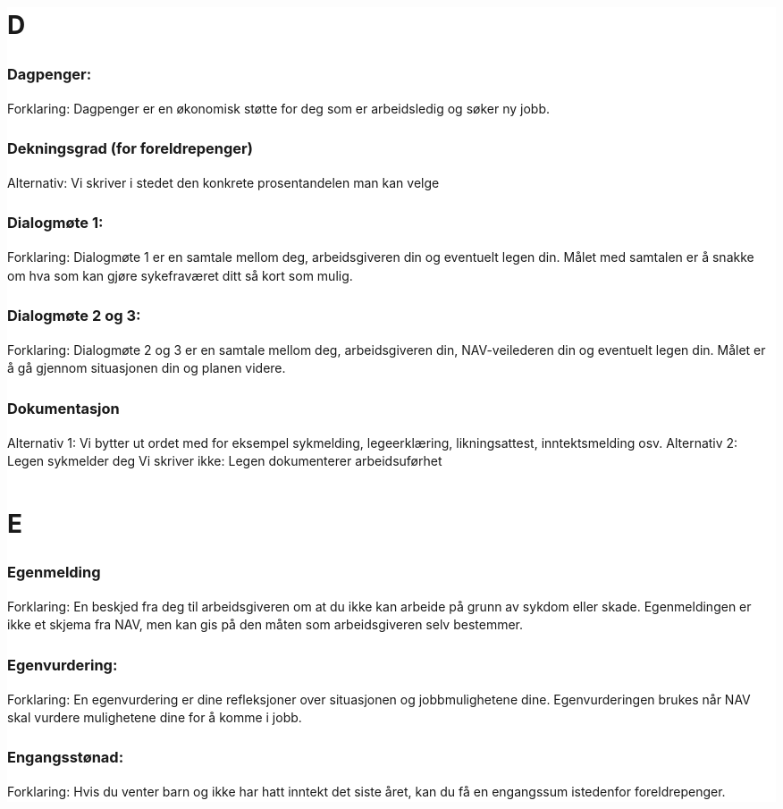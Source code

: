 # D
### Dagpenger:
Forklaring: Dagpenger er en økonomisk støtte for deg som er arbeidsledig og søker ny jobb. 
### Dekningsgrad (for foreldrepenger)
Alternativ: Vi skriver i stedet den konkrete prosentandelen man kan velge 
### Dialogmøte 1:
Forklaring: Dialogmøte 1 er en samtale mellom deg, arbeidsgiveren din og eventuelt legen din. Målet med samtalen er å snakke om hva som kan gjøre sykefraværet ditt så kort som mulig.
### Dialogmøte 2 og 3: 
Forklaring: Dialogmøte 2 og 3 er en samtale mellom deg, arbeidsgiveren din, NAV-veilederen din og eventuelt legen din. Målet er å gå gjennom situasjonen din og planen videre.
### Dokumentasjon
Alternativ 1: Vi bytter ut ordet med for eksempel sykmelding, legeerklæring, likningsattest, inntektsmelding osv.
Alternativ 2:  Legen sykmelder deg
Vi skriver ikke: Legen dokumenterer arbeidsuførhet
# E
### Egenmelding
Forklaring: En beskjed fra deg til arbeidsgiveren om at du ikke kan arbeide på grunn av sykdom eller skade. Egenmeldingen er ikke et skjema fra NAV, men kan gis på den måten som arbeidsgiveren selv bestemmer.
### Egenvurdering:
Forklaring: En egenvurdering er dine refleksjoner over situasjonen og jobbmulighetene dine. Egenvurderingen brukes når NAV skal vurdere mulighetene dine for å komme i jobb. 
### Engangsstønad: 
Forklaring: Hvis du venter barn og ikke har hatt inntekt det siste året, kan du få en engangssum istedenfor foreldrepenger.

